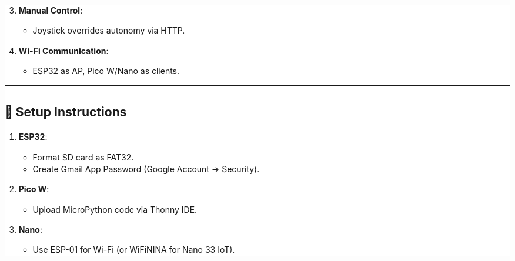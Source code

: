 3. **Manual Control**:  
   - Joystick overrides autonomy via HTTP.  

4. **Wi-Fi Communication**:  
   - ESP32 as AP, Pico W/Nano as clients.  

---

## **📌 Setup Instructions**  
1. **ESP32**:  
   - Format SD card as FAT32.  
   - Create Gmail App Password (Google Account → Security).  

2. **Pico W**:  
   - Upload MicroPython code via Thonny IDE.  

3. **Nano**:  
   - Use ESP-01 for Wi-Fi (or WiFiNINA for Nano 33 IoT).  
